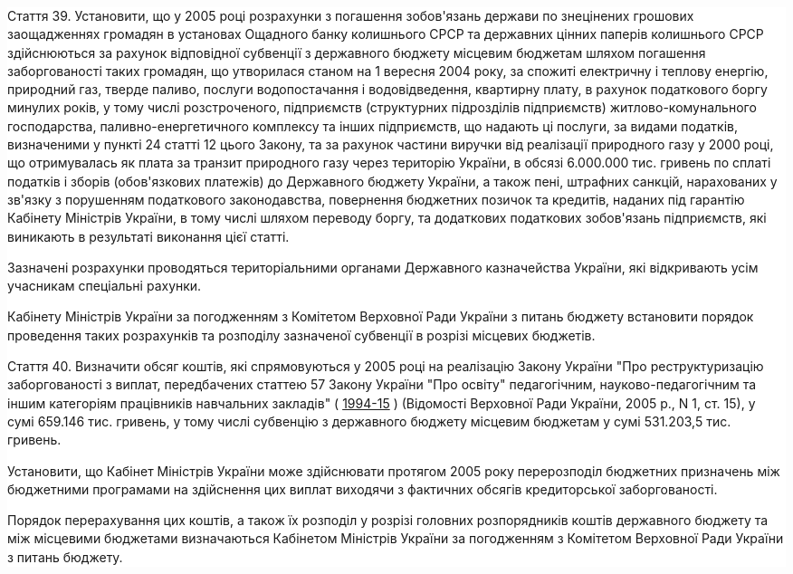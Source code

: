 Стаття 39. Установити, що у 2005 році розрахунки з погашення зобов\'язань держави по знецінених грошових заощадженнях громадян в установах Ощадного банку колишнього СРСР та державних цінних паперів колишнього СРСР здійснюються за рахунок відповідної субвенції з державного бюджету місцевим бюджетам шляхом погашення заборгованості таких громадян, що утворилася станом на 1 вересня 2004 року, за спожиті електричну і теплову енергію, природний газ, тверде паливо, послуги водопостачання і водовідведення, квартирну плату, в рахунок податкового боргу минулих років, у тому числі розстроченого, підприємств (структурних підрозділів підприємств) житлово-комунального господарства, паливно-енергетичного комплексу та інших підприємств, що надають ці послуги, за видами податків, визначеними у пункті 24 статті 12 цього Закону, та за рахунок частини виручки від реалізації природного газу у 2000 році, що отримувалась як плата за транзит природного газу через територію України, в обсязі 6.000.000 тис. гривень по сплаті податків і зборів (обов\'язкових платежів) до Державного бюджету України, а також пені, штрафних санкцій, нарахованих у зв\'язку з порушенням податкового законодавства, повернення бюджетних позичок та кредитів, наданих під гарантію Кабінету Міністрів України, в тому числі шляхом переводу боргу, та додаткових податкових зобов\'язань підприємств, які виникають в результаті виконання цієї статті.

Зазначені розрахунки проводяться територіальними органами Державного казначейства України, які відкривають усім учасникам спеціальні рахунки.

Кабінету Міністрів України за погодженням з Комітетом Верховної Ради України з питань бюджету встановити порядок проведення таких розрахунків та розподілу зазначеної субвенції в розрізі місцевих бюджетів.

Стаття 40. Визначити обсяг коштів, які спрямовуються у 2005 році на реалізацію Закону України \"Про реструктуризацію заборгованості з виплат, передбачених статтею 57 Закону України \"Про освіту\" педагогічним, науково-педагогічним та іншим категоріям працівників навчальних закладів\" ( [1994-15](/go/1994-15) ) (Відомості Верховної Ради України, 2005 р., N 1, ст. 15), у сумі 659.146 тис. гривень, у тому числі субвенцію з державного бюджету місцевим бюджетам у сумі 531.203,5 тис. гривень.

Установити, що Кабінет Міністрів України може здійснювати протягом 2005 року перерозподіл бюджетних призначень між бюджетними програмами на здійснення цих виплат виходячи з фактичних обсягів кредиторської заборгованості.

Порядок перерахування цих коштів, а також їх розподіл у розрізі головних розпорядників коштів державного бюджету та між місцевими бюджетами визначаються Кабінетом Міністрів України за погодженням з Комітетом Верховної Ради України з питань бюджету.


